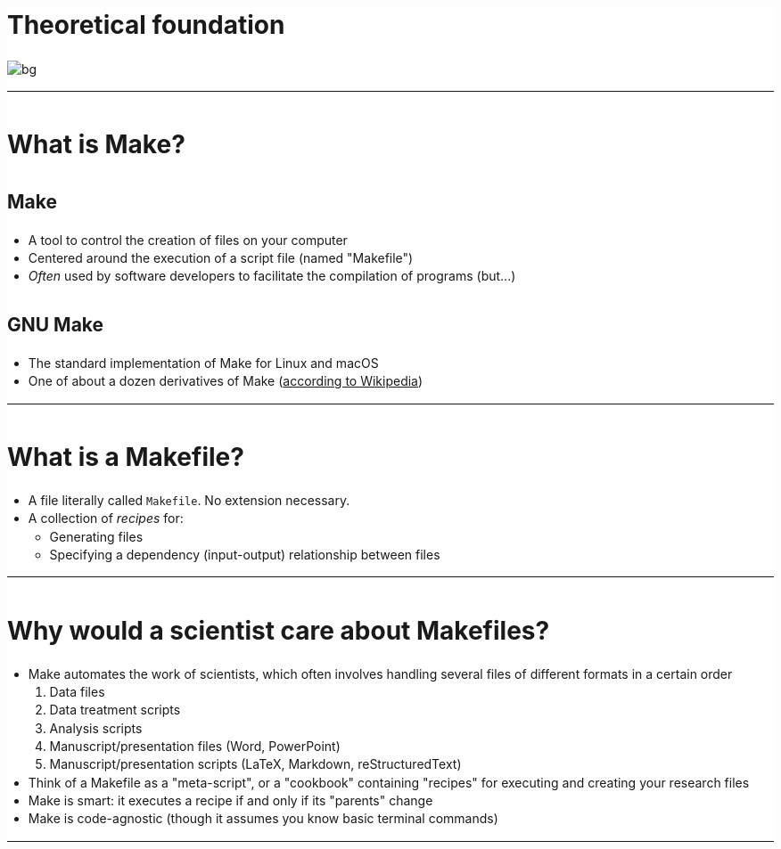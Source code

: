 
# Theoretical foundation



![bg](https://media.giphy.com/media/RHDz5sEKbeWJjEB7Qw/giphy.gif)

---

# What is Make?

## Make
* A tool to control the creation of files on your computer
* Centered around the execution of a script file (named "Makefile")
* _Often_ used by software developers to facilitate the compilation of programs (but...)

## GNU Make
* The standard implementation of Make for Linux and macOS
* One of about a dozen derivatives of Make ([according to Wikipedia](https://en.wikipedia.org/wiki/Make_(software)#Derivatives))

---

# What is a Makefile?

* A file literally called `Makefile`. No extension necessary.
* A collection of _recipes_ for:
	- Generating files
	- Specifying a dependency (input-output) relationship between files

---

# Why would a scientist care about Makefiles?

* Make automates the work of scientists, which often involves handling several files of different formats in a certain order
	1. Data files
	2. Data treatment scripts
	3. Analysis scripts
	4. Manuscript/presentation files (Word, PowerPoint)
	5. Manuscript/presentation scripts (LaTeX, Markdown, reStructuredText)
* Think of a Makefile as a "meta-script", or a "cookbook" containing "recipes" for executing and creating your research files
* Make is smart: it executes a recipe if and only if its "parents" change
* Make is code-agnostic (though it assumes you know basic terminal commands)

---
